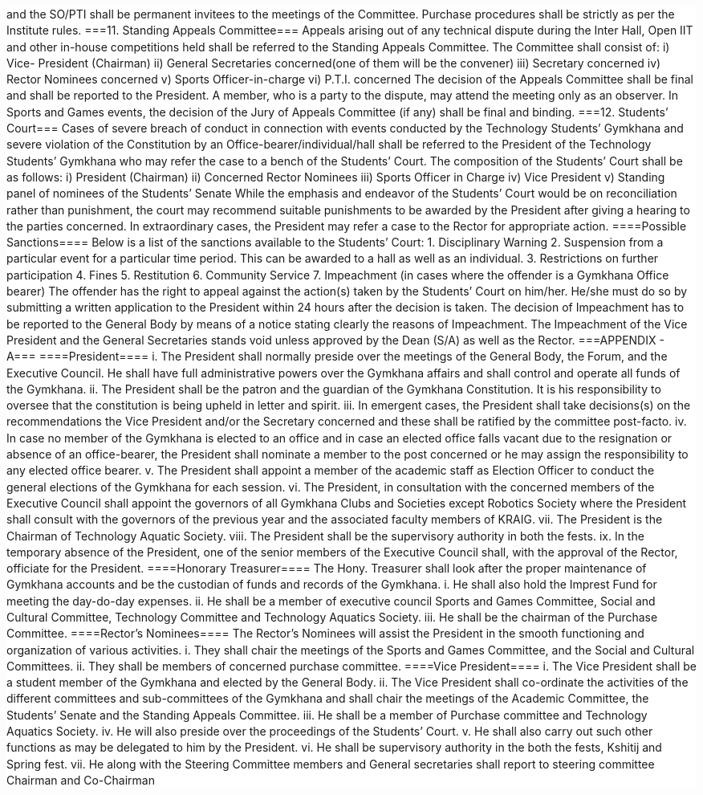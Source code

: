 and the SO/PTI shall be permanent invitees to the meetings of the Committee.  Purchase procedures shall be strictly as per the Institute rules.  ===11. Standing Appeals Committee===  Appeals arising out of any technical dispute during the Inter Hall, Open IIT and other in-house competitions held shall be referred to the Standing Appeals Committee. The Committee shall consist of:  i) Vice- President (Chairman) ii) General Secretaries concerned(one of them will be the convener) iii) Secretary concerned iv) Rector Nominees concerned v) Sports Officer-in-charge vi) P.T.I. concerned The decision of the Appeals Committee shall be final and shall be reported to the President. A member, who is a party to the dispute, may attend the meeting only as an observer.  In Sports and Games events, the decision of the Jury of Appeals Committee (if any) shall be final and binding.  ===12. Students’ Court=== Cases of severe breach of conduct in connection with events conducted by the Technology Students’ Gymkhana and severe violation of the Constitution by an Office-bearer/individual/hall shall be referred to the President of the Technology Students’ Gymkhana who may refer the case to a bench of the Students’ Court.  The composition of the Students’ Court shall be as follows: i) President (Chairman) ii) Concerned Rector Nominees iii) Sports Officer in Charge iv) Vice President v) Standing panel of nominees of the Students’ Senate  While the emphasis and endeavor of the Students’ Court would be on reconciliation rather than punishment, the court may recommend suitable punishments to be awarded by the President after giving a hearing to the parties concerned. In extraordinary cases, the President may refer a case to the Rector for appropriate action.  ====Possible Sanctions====  Below is a list of the sanctions available to the Students’ Court: 1. Disciplinary Warning 2. Suspension from a particular event for a particular time period. This can be awarded to a hall as well as an individual. 3. Restrictions on further participation 4. Fines 5. Restitution 6. Community Service 7. Impeachment (in cases where the offender is a Gymkhana Office bearer) The offender has the right to appeal against the action(s) taken by the Students’ Court on him/her. He/she must do so by submitting a written application to the President within 24 hours after the decision is taken.  The decision of Impeachment has to be reported to the General Body by means of a notice stating clearly the reasons of Impeachment. The Impeachment of the Vice President and the General Secretaries stands void unless approved by the Dean (S/A) as well as the Rector.  ===APPENDIX - A===  ====President==== i. The President shall normally preside over the meetings of the General Body, the Forum, and the Executive Council. He shall have full administrative powers over the Gymkhana affairs and shall control and operate all funds of the Gymkhana.  ii. The President shall be the patron and the guardian of the Gymkhana Constitution. It is his responsibility to oversee that the constitution is being upheld in letter and spirit.  iii. In emergent cases, the President shall take decisions(s) on the recommendations the Vice President and/or the Secretary concerned and these shall be ratified by the committee post-facto.  iv. In case no member of the Gymkhana is elected to an office and in case an elected office falls vacant due to the resignation or absence of an office-bearer, the President shall nominate a member to the post concerned or he may assign the responsibility to any elected office bearer.  v. The President shall appoint a member of the academic staff as Election Officer to conduct the general elections of the Gymkhana for each session.  vi. The President, in consultation with the concerned members of the Executive Council shall appoint the governors of all Gymkhana Clubs and Societies except Robotics Society where the President shall consult with the governors of the previous year and the associated faculty members of KRAIG.  vii. The President is the Chairman of Technology Aquatic Society.  viii. The President shall be the supervisory authority in both the fests.  ix. In the temporary absence of the President, one of the senior members of the Executive Council shall, with the approval of the Rector, officiate for the President.  ====Honorary Treasurer====  The Hony. Treasurer shall look after the proper maintenance of Gymkhana accounts and be the custodian of funds and records of the Gymkhana.  i. He shall also hold the Imprest Fund for meeting the day-do-day expenses. ii. He shall be a member of executive council Sports and Games Committee, Social and Cultural Committee, Technology Committee and Technology Aquatics Society. iii. He shall be the chairman of the Purchase Committee.  ====Rector’s Nominees==== The Rector’s Nominees will assist the President in the smooth functioning and organization of various activities.  i. They shall chair the meetings of the Sports and Games Committee, and the Social and Cultural Committees.  ii. They shall be members of concerned purchase committee.  ====Vice President==== i. The Vice President shall be a student member of the Gymkhana and elected by the General Body. ii. The Vice President shall co-ordinate the activities of the different committees and sub-committees of the Gymkhana and shall chair the meetings of the Academic Committee, the Students’ Senate and the Standing Appeals Committee. iii. He shall be a member of Purchase committee and Technology Aquatics Society. iv. He will also preside over the proceedings of the Students’ Court. v. He shall also carry out such other functions as may be delegated to him by the President. vi. He shall be supervisory authority in the both the fests, Kshitij and Spring fest. vii. He along with the Steering Committee members and General secretaries shall report to steering committee Chairman and Co-Chairman